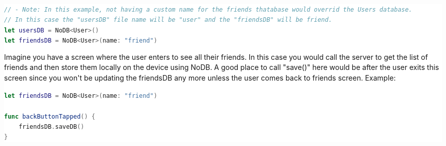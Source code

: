 ```swift
// - Note: In this example, not having a custom name for the friends thatabase would overrid the Users database.
// In this case the "usersDB" file name will be "user" and the "friendsDB" will be friend.
let usersDB = NoDB<User>()
let friendsDB = NoDB<User>(name: "friend")
```
Imagine you have a screen where the user enters to see all their friends.
In this case you would call the server to get the list of friends and then store them locally on the device using NoDB.
A good place to call "save()" here would be after the user exits this screen since you won't be updating the friendsDB any more unless the user comes back to friends screen.
Example:
```swift
let friendsDB = NoDB<User>(name: "friend")

func backButtonTapped() {   
    friendsDB.saveDB()
}
```

